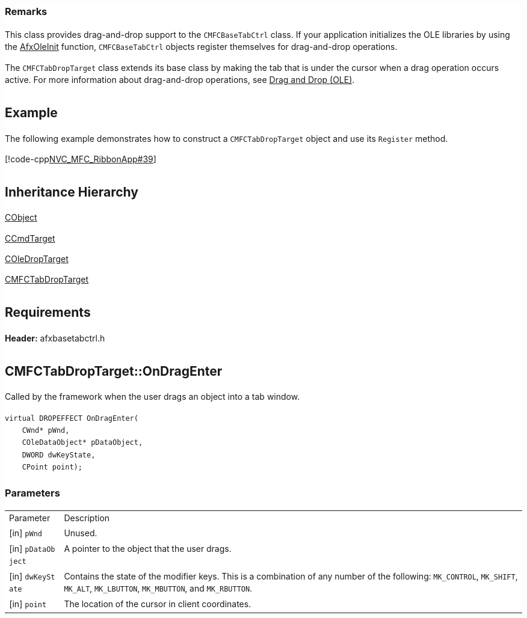 ### Remarks  
 This class provides drag-and-drop support to the `CMFCBaseTabCtrl` class. If your application initializes the OLE libraries by using the [AfxOleInit](ole-initialization.md#afxoleinit) function, `CMFCBaseTabCtrl` objects register themselves for drag-and-drop operations.  
  
 The `CMFCTabDropTarget` class extends its base class by making the tab that is under the cursor when a drag operation occurs active. For more information about drag-and-drop operations, see [Drag and Drop (OLE)](../../mfc/drag-and-drop-ole.md).  
  
## Example  
 The following example demonstrates how to construct a `CMFCTabDropTarget` object and use its `Register` method.  
  
 [!code-cpp[NVC_MFC_RibbonApp#39](../../mfc/reference/codesnippet/cpp/cmfctabdroptarget-class_1.cpp)]  
  
## Inheritance Hierarchy  
 [CObject](../../mfc/reference/cobject-class.md)  
  
 [CCmdTarget](../../mfc/reference/ccmdtarget-class.md)  
  
 [COleDropTarget](../../mfc/reference/coledroptarget-class.md)  
  
 [CMFCTabDropTarget](../../mfc/reference/cmfctabdroptarget-class.md)  
  
## Requirements  
 **Header:** afxbasetabctrl.h  
  
##  <a name="ondragenter"></a>  CMFCTabDropTarget::OnDragEnter  
 Called by the framework when the user drags an object into a tab window.  
  
```  
virtual DROPEFFECT OnDragEnter(
    CWnd* pWnd,  
    COleDataObject* pDataObject,  
    DWORD dwKeyState,  
    CPoint point);
```  
  
### Parameters  
  
|||  
|-|-|  
|Parameter|Description|  
|[in] `pWnd`|Unused.|  
|[in] `pDataObject`|A pointer to the object that the user drags.|  
|[in] `dwKeyState`|Contains the state of the modifier keys. This is a combination of any number of the following: `MK_CONTROL`, `MK_SHIFT`, `MK_ALT`, `MK_LBUTTON`, `MK_MBUTTON`, and `MK_RBUTTON`.|  
|[in] `point`|The location of the cursor in client coordinates.|  
  
